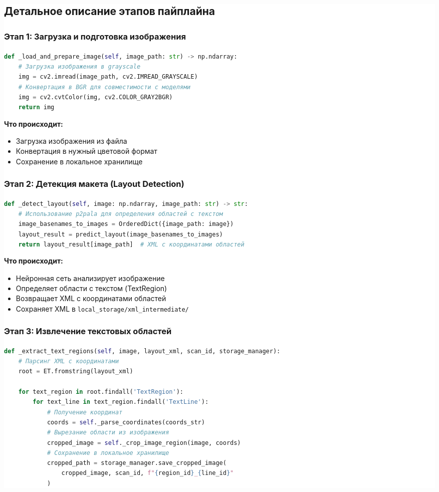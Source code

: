 ## Детальное описание этапов пайплайна

### Этап 1: Загрузка и подготовка изображения

```python
def _load_and_prepare_image(self, image_path: str) -> np.ndarray:
    # Загрузка изображения в grayscale
    img = cv2.imread(image_path, cv2.IMREAD_GRAYSCALE)
    # Конвертация в BGR для совместимости с моделями
    img = cv2.cvtColor(img, cv2.COLOR_GRAY2BGR)
    return img
```

**Что происходит:**
- Загрузка изображения из файла
- Конвертация в нужный цветовой формат
- Сохранение в локальное хранилище

### Этап 2: Детекция макета (Layout Detection)

```python
def _detect_layout(self, image: np.ndarray, image_path: str) -> str:
    # Использование p2pala для определения областей с текстом
    image_basenames_to_images = OrderedDict({image_path: image})
    layout_result = predict_layout(image_basenames_to_images)
    return layout_result[image_path]  # XML с координатами областей
```

**Что происходит:**
- Нейронная сеть анализирует изображение
- Определяет области с текстом (TextRegion)
- Возвращает XML с координатами областей
- Сохраняет XML в `local_storage/xml_intermediate/`

### Этап 3: Извлечение текстовых областей

```python
def _extract_text_regions(self, image, layout_xml, scan_id, storage_manager):
    # Парсинг XML с координатами
    root = ET.fromstring(layout_xml)
    
    for text_region in root.findall('TextRegion'):
        for text_line in text_region.findall('TextLine'):
            # Получение координат
            coords = self._parse_coordinates(coords_str)
            # Вырезание области из изображения
            cropped_image = self._crop_image_region(image, coords)
            # Сохранение в локальное хранилище
            cropped_path = storage_manager.save_cropped_image(
                cropped_image, scan_id, f"{region_id}_{line_id}"
            )
```
